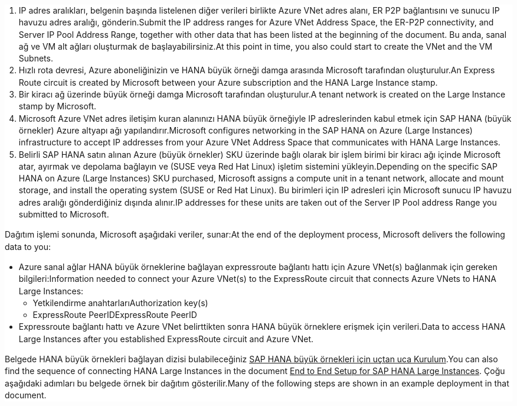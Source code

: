1. <span data-ttu-id="dbd1d-257">IP adres aralıkları, belgenin başında listelenen diğer verileri birlikte Azure VNet adres alanı, ER P2P bağlantısını ve sunucu IP havuzu adres aralığı, gönderin.</span><span class="sxs-lookup"><span data-stu-id="dbd1d-257">Submit the IP address ranges for Azure VNet Address Space, the ER-P2P connectivity, and Server IP Pool Address Range, together with other data that has been listed at the beginning of the document.</span></span> <span data-ttu-id="dbd1d-258">Bu anda, sanal ağ ve VM alt ağları oluşturmak de başlayabilirsiniz.</span><span class="sxs-lookup"><span data-stu-id="dbd1d-258">At this point in time, you also could start to create the VNet and the VM Subnets.</span></span> 
2. <span data-ttu-id="dbd1d-259">Hızlı rota devresi, Azure aboneliğinizin ve HANA büyük örneği damga arasında Microsoft tarafından oluşturulur.</span><span class="sxs-lookup"><span data-stu-id="dbd1d-259">An Express Route circuit is created by Microsoft between your Azure subscription and the HANA Large Instance stamp.</span></span>
3. <span data-ttu-id="dbd1d-260">Bir kiracı ağ üzerinde büyük örneği damga Microsoft tarafından oluşturulur.</span><span class="sxs-lookup"><span data-stu-id="dbd1d-260">A tenant network is created on the Large Instance stamp by Microsoft.</span></span>
4. <span data-ttu-id="dbd1d-261">Microsoft Azure VNet adres iletişim kuran alanınızı HANA büyük örneğiyle IP adreslerinden kabul etmek için SAP HANA (büyük örnekler) Azure altyapı ağı yapılandırır.</span><span class="sxs-lookup"><span data-stu-id="dbd1d-261">Microsoft configures networking in the SAP HANA on Azure (Large Instances) infrastructure to accept IP addresses from your Azure VNet Address Space that communicates with HANA Large Instances.</span></span>
5. <span data-ttu-id="dbd1d-262">Belirli SAP HANA satın alınan Azure (büyük örnekler) SKU üzerinde bağlı olarak bir işlem birimi bir kiracı ağı içinde Microsoft atar, ayırmak ve depolama bağlayın ve (SUSE veya Red Hat Linux) işletim sistemini yükleyin.</span><span class="sxs-lookup"><span data-stu-id="dbd1d-262">Depending on the specific SAP HANA on Azure (Large Instances) SKU purchased, Microsoft assigns a compute unit in a tenant network, allocate and mount storage, and install the operating system (SUSE or Red Hat Linux).</span></span> <span data-ttu-id="dbd1d-263">Bu birimleri için IP adresleri için Microsoft sunucu IP havuzu adres aralığı gönderdiğiniz dışında alınır.</span><span class="sxs-lookup"><span data-stu-id="dbd1d-263">IP addresses for these units are taken out of the Server IP Pool address Range you submitted to Microsoft.</span></span>

<span data-ttu-id="dbd1d-264">Dağıtım işlemi sonunda, Microsoft aşağıdaki veriler, sunar:</span><span class="sxs-lookup"><span data-stu-id="dbd1d-264">At the end of the deployment process, Microsoft delivers the following data to you:</span></span>
- <span data-ttu-id="dbd1d-265">Azure sanal ağlar HANA büyük örneklerine bağlayan expressroute bağlantı hattı için Azure VNet(s) bağlanmak için gereken bilgileri:</span><span class="sxs-lookup"><span data-stu-id="dbd1d-265">Information needed to connect your Azure VNet(s) to the ExpressRoute circuit that connects Azure VNets to HANA Large Instances:</span></span>
     - <span data-ttu-id="dbd1d-266">Yetkilendirme anahtarları</span><span class="sxs-lookup"><span data-stu-id="dbd1d-266">Authorization key(s)</span></span>
     - <span data-ttu-id="dbd1d-267">ExpressRoute PeerID</span><span class="sxs-lookup"><span data-stu-id="dbd1d-267">ExpressRoute PeerID</span></span>
- <span data-ttu-id="dbd1d-268">Expressroute bağlantı hattı ve Azure VNet belirttikten sonra HANA büyük örneklere erişmek için verileri.</span><span class="sxs-lookup"><span data-stu-id="dbd1d-268">Data to access HANA Large Instances after you established ExpressRoute circuit and Azure VNet.</span></span>

<span data-ttu-id="dbd1d-269">Belgede HANA büyük örnekleri bağlayan dizisi bulabileceğiniz [SAP HANA büyük örnekleri için uçtan uca Kurulum](https://azure.microsoft.com/resources/sap-hana-on-azure-large-instances-setup/).</span><span class="sxs-lookup"><span data-stu-id="dbd1d-269">You can also find the sequence of connecting HANA Large Instances in the document [End to End Setup for SAP HANA Large Instances](https://azure.microsoft.com/resources/sap-hana-on-azure-large-instances-setup/).</span></span> <span data-ttu-id="dbd1d-270">Çoğu aşağıdaki adımları bu belgede örnek bir dağıtım gösterilir.</span><span class="sxs-lookup"><span data-stu-id="dbd1d-270">Many of the following steps are shown in an example deployment in that document.</span></span> 
